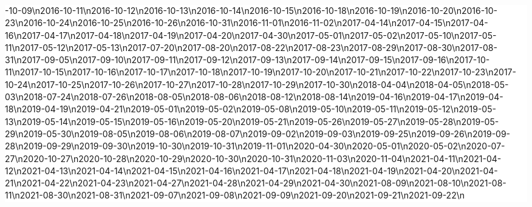 -10-09\n2016-10-11\n2016-10-12\n2016-10-13\n2016-10-14\n2016-10-15\n2016-10-18\n2016-10-19\n2016-10-20\n2016-10-23\n2016-10-24\n2016-10-25\n2016-10-26\n2016-10-31\n2016-11-01\n2016-11-02\n2017-04-14\n2017-04-15\n2017-04-16\n2017-04-17\n2017-04-18\n2017-04-19\n2017-04-20\n2017-04-30\n2017-05-01\n2017-05-02\n2017-05-10\n2017-05-11\n2017-05-12\n2017-05-13\n2017-07-20\n2017-08-20\n2017-08-22\n2017-08-23\n2017-08-29\n2017-08-30\n2017-08-31\n2017-09-05\n2017-09-10\n2017-09-11\n2017-09-12\n2017-09-13\n2017-09-14\n2017-09-15\n2017-09-16\n2017-10-11\n2017-10-15\n2017-10-16\n2017-10-17\n2017-10-18\n2017-10-19\n2017-10-20\n2017-10-21\n2017-10-22\n2017-10-23\n2017-10-24\n2017-10-25\n2017-10-26\n2017-10-27\n2017-10-28\n2017-10-29\n2017-10-30\n2018-04-04\n2018-04-05\n2018-05-03\n2018-07-24\n2018-07-26\n2018-08-05\n2018-08-06\n2018-08-12\n2018-08-14\n2019-04-16\n2019-04-17\n2019-04-18\n2019-04-19\n2019-04-21\n2019-05-01\n2019-05-02\n2019-05-08\n2019-05-10\n2019-05-11\n2019-05-12\n2019-05-13\n2019-05-14\n2019-05-15\n2019-05-16\n2019-05-20\n2019-05-21\n2019-05-26\n2019-05-27\n2019-05-28\n2019-05-29\n2019-05-30\n2019-08-05\n2019-08-06\n2019-08-07\n2019-09-02\n2019-09-03\n2019-09-25\n2019-09-26\n2019-09-28\n2019-09-29\n2019-09-30\n2019-10-30\n2019-10-31\n2019-11-01\n2020-04-30\n2020-05-01\n2020-05-02\n2020-07-27\n2020-10-27\n2020-10-28\n2020-10-29\n2020-10-30\n2020-10-31\n2020-11-03\n2020-11-04\n2021-04-11\n2021-04-12\n2021-04-13\n2021-04-14\n2021-04-15\n2021-04-16\n2021-04-17\n2021-04-18\n2021-04-19\n2021-04-20\n2021-04-21\n2021-04-22\n2021-04-23\n2021-04-27\n2021-04-28\n2021-04-29\n2021-04-30\n2021-08-09\n2021-08-10\n2021-08-11\n2021-08-30\n2021-08-31\n2021-09-07\n2021-09-08\n2021-09-09\n2021-09-20\n2021-09-21\n2021-09-22\n

